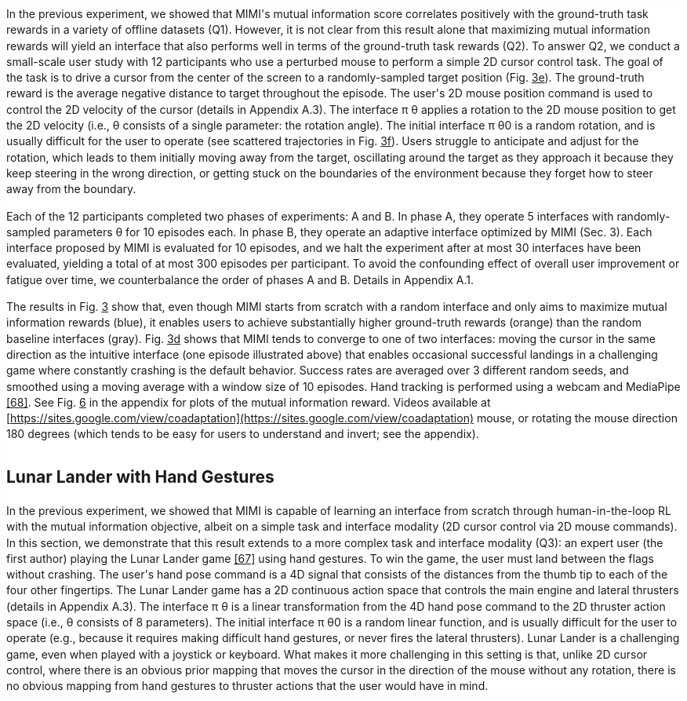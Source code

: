 In the previous experiment, we showed that MIMI's mutual information score correlates positively with the ground-truth task rewards in a variety of offline datasets (Q1). However, it is not clear from this result alone that maximizing mutual information rewards will yield an interface that also performs well in terms of the ground-truth task rewards (Q2). To answer Q2, we conduct a small-scale user study with 12 participants who use a perturbed mouse to perform a simple 2D cursor control task. The goal of the task is to drive a cursor from the center of the screen to a randomly-sampled target position (Fig. [3e](#fig_3)). The ground-truth reward is the average negative distance to target throughout the episode. The user's 2D mouse position command is used to control the 2D velocity of the cursor (details in Appendix A.3). The interface π θ applies a rotation to the 2D mouse position to get the 2D velocity (i.e., θ consists of a single parameter: the rotation angle). The initial interface π θ0 is a random rotation, and is usually difficult for the user to operate (see scattered trajectories in Fig. [3f](#fig_3)). Users struggle to anticipate and adjust for the rotation, which leads to them initially moving away from the target, oscillating around the target as they approach it because they keep steering in the wrong direction, or getting stuck on the boundaries of the environment because they forget how to steer away from the boundary.

Each of the 12 participants completed two phases of experiments: A and B. In phase A, they operate 5 interfaces with randomly-sampled parameters θ for 10 episodes each. In phase B, they operate an adaptive interface optimized by MIMI (Sec. 3). Each interface proposed by MIMI is evaluated for 10 episodes, and we halt the experiment after at most 30 interfaces have been evaluated, yielding a total of at most 300 episodes per participant. To avoid the confounding effect of overall user improvement or fatigue over time, we counterbalance the order of phases A and B. Details in Appendix A.1.

The results in Fig. [3](#fig_3) show that, even though MIMI starts from scratch with a random interface and only aims to maximize mutual information rewards (blue), it enables users to achieve substantially higher ground-truth rewards (orange) than the random baseline interfaces (gray). Fig. [3d](#fig_3) shows that MIMI tends to converge to one of two interfaces: moving the cursor in the same direction as the  intuitive interface (one episode illustrated above) that enables occasional successful landings in a challenging game where constantly crashing is the default behavior. Success rates are averaged over 3 different random seeds, and smoothed using a moving average with a window size of 10 episodes. Hand tracking is performed using a webcam and MediaPipe [[68]](#b66). See Fig. [6](#) in the appendix for plots of the mutual information reward. Videos available at [https://sites.google.com/view/coadaptation](https://sites.google.com/view/coadaptation) mouse, or rotating the mouse direction 180 degrees (which tends to be easy for users to understand and invert; see the appendix).


## Lunar Lander with Hand Gestures

In the previous experiment, we showed that MIMI is capable of learning an interface from scratch through human-in-the-loop RL with the mutual information objective, albeit on a simple task and interface modality (2D cursor control via 2D mouse commands). In this section, we demonstrate that this result extends to a more complex task and interface modality (Q3): an expert user (the first author) playing the Lunar Lander game [[67]](#b65) using hand gestures. To win the game, the user must land between the flags without crashing. The user's hand pose command is a 4D signal that consists of the distances from the thumb tip to each of the four other fingertips. The Lunar Lander game has a 2D continuous action space that controls the main engine and lateral thrusters (details in Appendix A.3). The interface π θ is a linear transformation from the 4D hand pose command to the 2D thruster action space (i.e., θ consists of 8 parameters). The initial interface π θ0 is a random linear function, and is usually difficult for the user to operate (e.g., because it requires making difficult hand gestures, or never fires the lateral thrusters). Lunar Lander is a challenging game, even when played with a joystick or keyboard. What makes it more challenging in this setting is that, unlike 2D cursor control, where there is an obvious prior mapping that moves the cursor in the direction of the mouse without any rotation, there is no obvious mapping from hand gestures to thruster actions that the user would have in mind.
